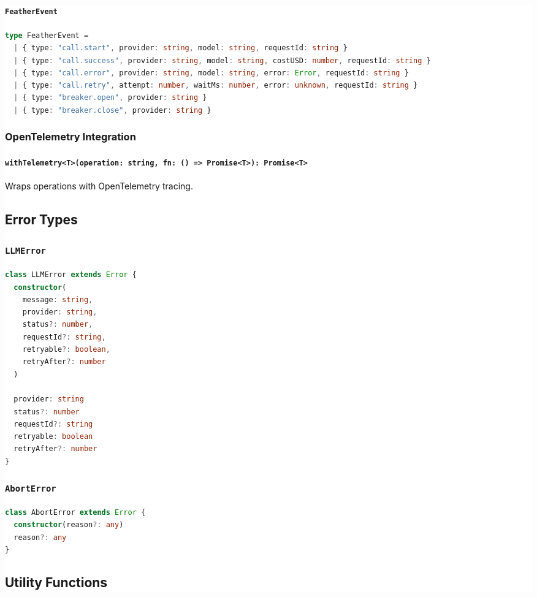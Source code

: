 #### `FeatherEvent`

```typescript
type FeatherEvent = 
  | { type: "call.start", provider: string, model: string, requestId: string }
  | { type: "call.success", provider: string, model: string, costUSD: number, requestId: string }
  | { type: "call.error", provider: string, model: string, error: Error, requestId: string }
  | { type: "call.retry", attempt: number, waitMs: number, error: unknown, requestId: string }
  | { type: "breaker.open", provider: string }
  | { type: "breaker.close", provider: string }
```

### OpenTelemetry Integration

#### `withTelemetry<T>(operation: string, fn: () => Promise<T>): Promise<T>`

Wraps operations with OpenTelemetry tracing.

## Error Types

### `LLMError`

```typescript
class LLMError extends Error {
  constructor(
    message: string,
    provider: string,
    status?: number,
    requestId?: string,
    retryable?: boolean,
    retryAfter?: number
  )
  
  provider: string
  status?: number
  requestId?: string
  retryable: boolean
  retryAfter?: number
}
```

### `AbortError`

```typescript
class AbortError extends Error {
  constructor(reason?: any)
  reason?: any
}
```

## Utility Functions
